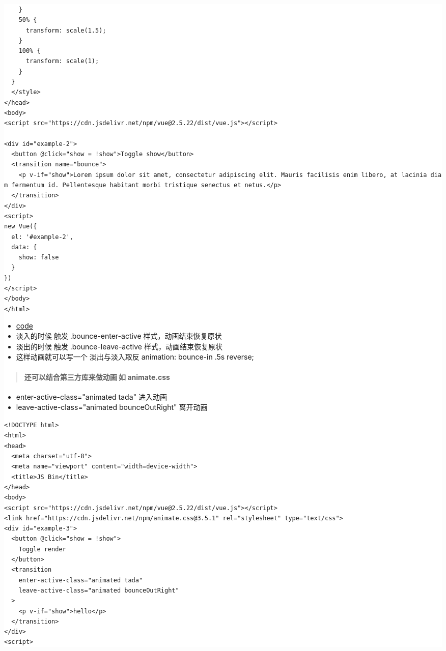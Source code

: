 ```
    }
    50% {
      transform: scale(1.5);
    }
    100% {
      transform: scale(1);
    }
  }
  </style>
</head>
<body>  
<script src="https://cdn.jsdelivr.net/npm/vue@2.5.22/dist/vue.js"></script>

<div id="example-2">
  <button @click="show = !show">Toggle show</button>
  <transition name="bounce">
    <p v-if="show">Lorem ipsum dolor sit amet, consectetur adipiscing elit. Mauris facilisis enim libero, at lacinia diam fermentum id. Pellentesque habitant morbi tristique senectus et netus.</p>
  </transition>
</div>
<script>
new Vue({
  el: '#example-2',
  data: {
    show: false
  }
})
</script>
</body>
</html>
```

- [code](https://jsbin.com/yugacabani/edit?html,css,js,output)
- 淡入的时候 触发 .bounce-enter-active 样式，动画结束恢复原状
- 淡出的时候 触发 .bounce-leave-active 样式，动画结束恢复原状
- 这样动画就可以写一个 淡出与淡入取反 animation: bounce-in .5s reverse;

> #### 还可以结合第三方库来做动画 如 animate.css

- enter-active-class="animated tada" 进入动画
- leave-active-class="animated bounceOutRight" 离开动画

```
<!DOCTYPE html>
<html>
<head>
  <meta charset="utf-8">
  <meta name="viewport" content="width=device-width">
  <title>JS Bin</title>
</head>
<body>
<script src="https://cdn.jsdelivr.net/npm/vue@2.5.22/dist/vue.js"></script>
<link href="https://cdn.jsdelivr.net/npm/animate.css@3.5.1" rel="stylesheet" type="text/css">
<div id="example-3">
  <button @click="show = !show">
    Toggle render
  </button>
  <transition
    enter-active-class="animated tada"
    leave-active-class="animated bounceOutRight"
  >
    <p v-if="show">hello</p>
  </transition>
</div>
<script>
```